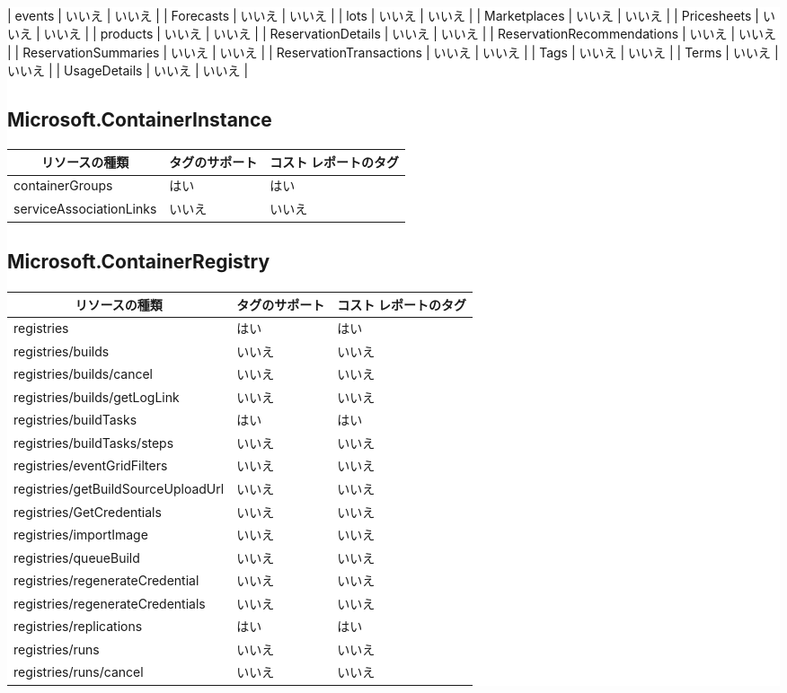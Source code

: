 | events | いいえ |  いいえ |
| Forecasts | いいえ |  いいえ |
| lots | いいえ |  いいえ |
| Marketplaces | いいえ |  いいえ |
| Pricesheets | いいえ |  いいえ |
| products | いいえ |  いいえ |
| ReservationDetails | いいえ |  いいえ |
| ReservationRecommendations | いいえ |  いいえ |
| ReservationSummaries | いいえ |  いいえ |
| ReservationTransactions | いいえ |  いいえ |
| Tags | いいえ |  いいえ |
| Terms | いいえ |  いいえ |
| UsageDetails | いいえ |  いいえ |

## <a name="microsoftcontainerinstance"></a>Microsoft.ContainerInstance
| リソースの種類 | タグのサポート | コスト レポートのタグ |
| ------------- | ----------- | ----------- |
| containerGroups | はい | はい |
| serviceAssociationLinks | いいえ |  いいえ |

## <a name="microsoftcontainerregistry"></a>Microsoft.ContainerRegistry
| リソースの種類 | タグのサポート | コスト レポートのタグ |
| ------------- | ----------- | ----------- |
| registries | はい | はい |
| registries/builds | いいえ |  いいえ |
| registries/builds/cancel | いいえ |  いいえ |
| registries/builds/getLogLink | いいえ |  いいえ |
| registries/buildTasks | はい | はい |
| registries/buildTasks/steps | いいえ |  いいえ |
| registries/eventGridFilters | いいえ |  いいえ |
| registries/getBuildSourceUploadUrl | いいえ |  いいえ |
| registries/GetCredentials | いいえ |  いいえ |
| registries/importImage | いいえ |  いいえ |
| registries/queueBuild | いいえ |  いいえ |
| registries/regenerateCredential | いいえ |  いいえ |
| registries/regenerateCredentials | いいえ |  いいえ |
| registries/replications | はい | はい |
| registries/runs | いいえ |  いいえ |
| registries/runs/cancel | いいえ |  いいえ |